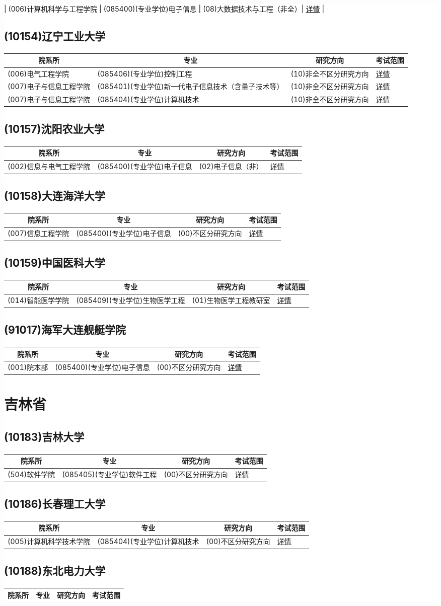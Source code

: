  | (006)计算机科学与工程学院 | (085400)(专业学位)电子信息 | (08)大数据技术与工程（非全）| [详情](https://yz.chsi.com.cn/zsml/kskm.jsp?id=1015321006085400082) |
## (10154)辽宁工业大学
| 院系所   |  专业  |  研究方向  |   考试范围 |  
| - | - | - |  - |   
 | (006)电气工程学院 | (085406)(专业学位)控制工程 | (10)非全不区分研究方向| [详情](https://yz.chsi.com.cn/zsml/kskm.jsp?id=1015421006085406102) |
 | (007)电子与信息工程学院 | (085401)(专业学位)新一代电子信息技术（含量子技术等） | (10)非全不区分研究方向| [详情](https://yz.chsi.com.cn/zsml/kskm.jsp?id=1015421007085401102) |
 | (007)电子与信息工程学院 | (085404)(专业学位)计算机技术 | (10)非全不区分研究方向| [详情](https://yz.chsi.com.cn/zsml/kskm.jsp?id=1015421007085404102) |
## (10157)沈阳农业大学
| 院系所   |  专业  |  研究方向  |   考试范围 |  
| - | - | - |  - |   
 | (002)信息与电气工程学院 | (085400)(专业学位)电子信息 | (02)电子信息（非）| [详情](https://yz.chsi.com.cn/zsml/kskm.jsp?id=1015721002085400022) |
## (10158)大连海洋大学
| 院系所   |  专业  |  研究方向  |   考试范围 |  
| - | - | - |  - |   
 | (007)信息工程学院 | (085400)(专业学位)电子信息 | (00)不区分研究方向| [详情](https://yz.chsi.com.cn/zsml/kskm.jsp?id=1015821007085400002) |
## (10159)中国医科大学
| 院系所   |  专业  |  研究方向  |   考试范围 |  
| - | - | - |  - |   
 | (014)智能医学学院 | (085409)(专业学位)生物医学工程 | (01)生物医学工程教研室| [详情](https://yz.chsi.com.cn/zsml/kskm.jsp?id=1015921014085409012) |
## (91017)海军大连舰艇学院
| 院系所   |  专业  |  研究方向  |   考试范围 |  
| - | - | - |  - |   
 | (001)院本部 | (085400)(专业学位)电子信息 | (00)不区分研究方向| [详情](https://yz.chsi.com.cn/zsml/kskm.jsp?id=9101721001085400002) |
# 吉林省
## (10183)吉林大学
| 院系所   |  专业  |  研究方向  |   考试范围 |  
| - | - | - |  - |   
 | (504)软件学院 | (085405)(专业学位)软件工程 | (00)不区分研究方向| [详情](https://yz.chsi.com.cn/zsml/kskm.jsp?id=1018321504085405002) |
## (10186)长春理工大学
| 院系所   |  专业  |  研究方向  |   考试范围 |  
| - | - | - |  - |   
 | (005)计算机科学技术学院 | (085404)(专业学位)计算机技术 | (00)不区分研究方向| [详情](https://yz.chsi.com.cn/zsml/kskm.jsp?id=1018623005085404002) |
## (10188)东北电力大学
| 院系所   |  专业  |  研究方向  |   考试范围 |  
| - | - | - |  - |   